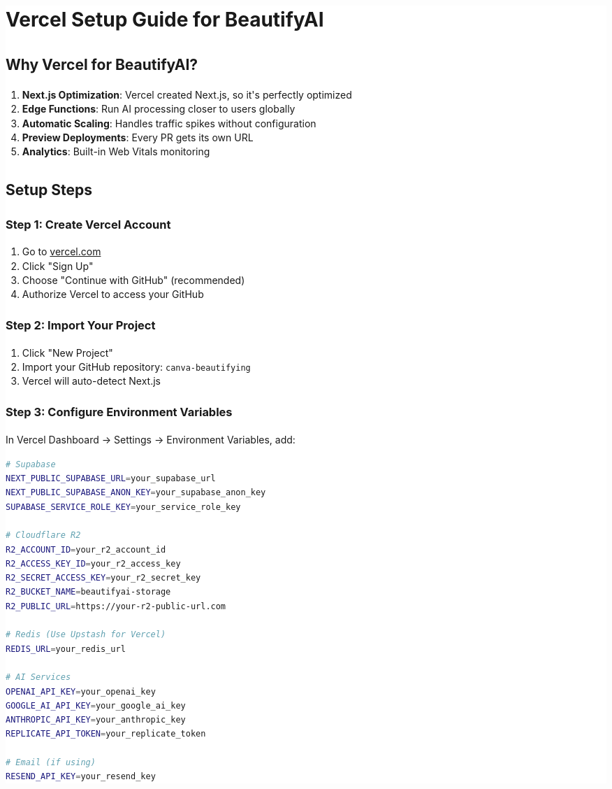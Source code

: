 # Vercel Setup Guide for BeautifyAI

## Why Vercel for BeautifyAI?

1. **Next.js Optimization**: Vercel created Next.js, so it's perfectly optimized
2. **Edge Functions**: Run AI processing closer to users globally
3. **Automatic Scaling**: Handles traffic spikes without configuration
4. **Preview Deployments**: Every PR gets its own URL
5. **Analytics**: Built-in Web Vitals monitoring

## Setup Steps

### Step 1: Create Vercel Account

1. Go to [vercel.com](https://vercel.com)
2. Click "Sign Up"
3. Choose "Continue with GitHub" (recommended)
4. Authorize Vercel to access your GitHub

### Step 2: Import Your Project

1. Click "New Project"
2. Import your GitHub repository: `canva-beautifying`
3. Vercel will auto-detect Next.js

### Step 3: Configure Environment Variables

In Vercel Dashboard → Settings → Environment Variables, add:

```bash
# Supabase
NEXT_PUBLIC_SUPABASE_URL=your_supabase_url
NEXT_PUBLIC_SUPABASE_ANON_KEY=your_supabase_anon_key
SUPABASE_SERVICE_ROLE_KEY=your_service_role_key

# Cloudflare R2
R2_ACCOUNT_ID=your_r2_account_id
R2_ACCESS_KEY_ID=your_r2_access_key
R2_SECRET_ACCESS_KEY=your_r2_secret_key
R2_BUCKET_NAME=beautifyai-storage
R2_PUBLIC_URL=https://your-r2-public-url.com

# Redis (Use Upstash for Vercel)
REDIS_URL=your_redis_url

# AI Services
OPENAI_API_KEY=your_openai_key
GOOGLE_AI_API_KEY=your_google_ai_key
ANTHROPIC_API_KEY=your_anthropic_key
REPLICATE_API_TOKEN=your_replicate_token

# Email (if using)
RESEND_API_KEY=your_resend_key
```
